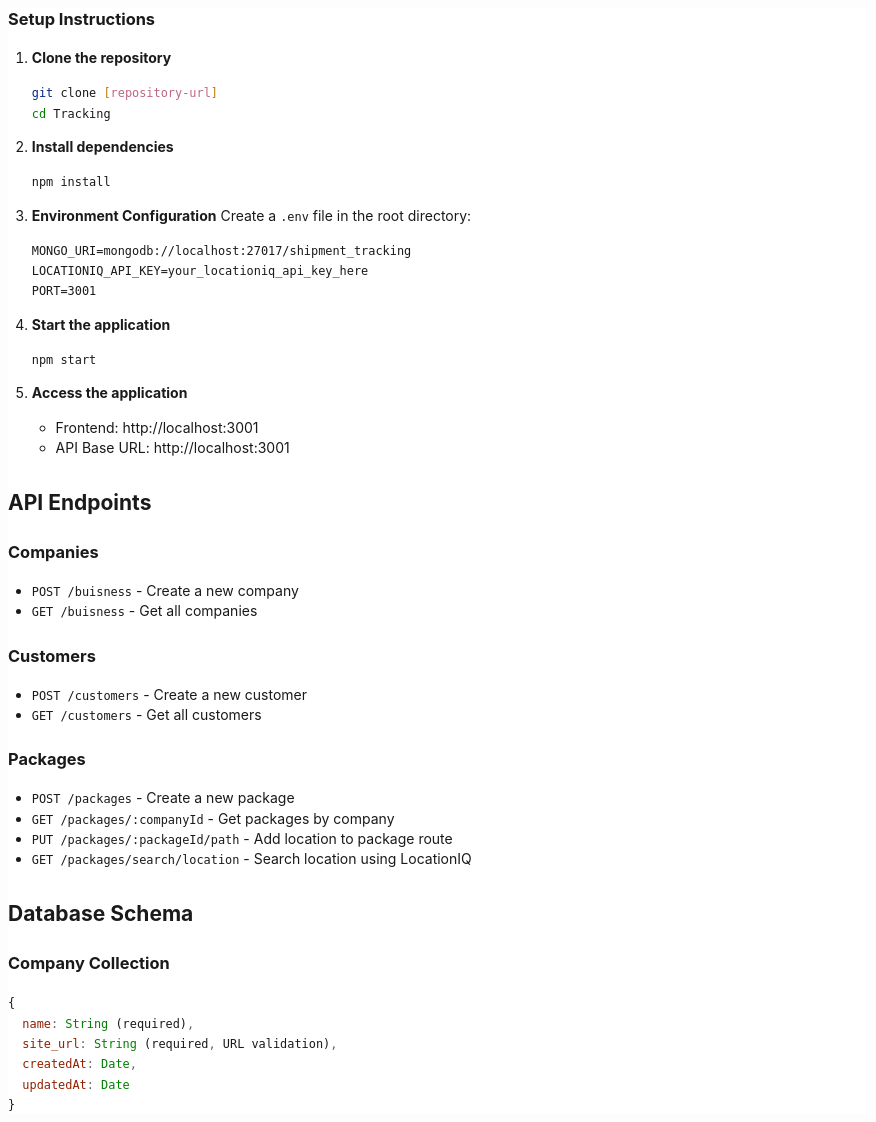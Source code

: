 ### Setup Instructions

1. **Clone the repository**
   ```bash
   git clone [repository-url]
   cd Tracking
   ```

2. **Install dependencies**
   ```bash
   npm install
   ```

3. **Environment Configuration**
   Create a `.env` file in the root directory:
   ```env
   MONGO_URI=mongodb://localhost:27017/shipment_tracking
   LOCATIONIQ_API_KEY=your_locationiq_api_key_here
   PORT=3001
   ```

4. **Start the application**
   ```bash
   npm start
   ```

5. **Access the application**
   - Frontend: http://localhost:3001
   - API Base URL: http://localhost:3001

## API Endpoints

### Companies
- `POST /buisness` - Create a new company
- `GET /buisness` - Get all companies

### Customers
- `POST /customers` - Create a new customer
- `GET /customers` - Get all customers

### Packages
- `POST /packages` - Create a new package
- `GET /packages/:companyId` - Get packages by company
- `PUT /packages/:packageId/path` - Add location to package route
- `GET /packages/search/location` - Search location using LocationIQ

## Database Schema

### Company Collection
```javascript
{
  name: String (required),
  site_url: String (required, URL validation),
  createdAt: Date,
  updatedAt: Date
}
```
